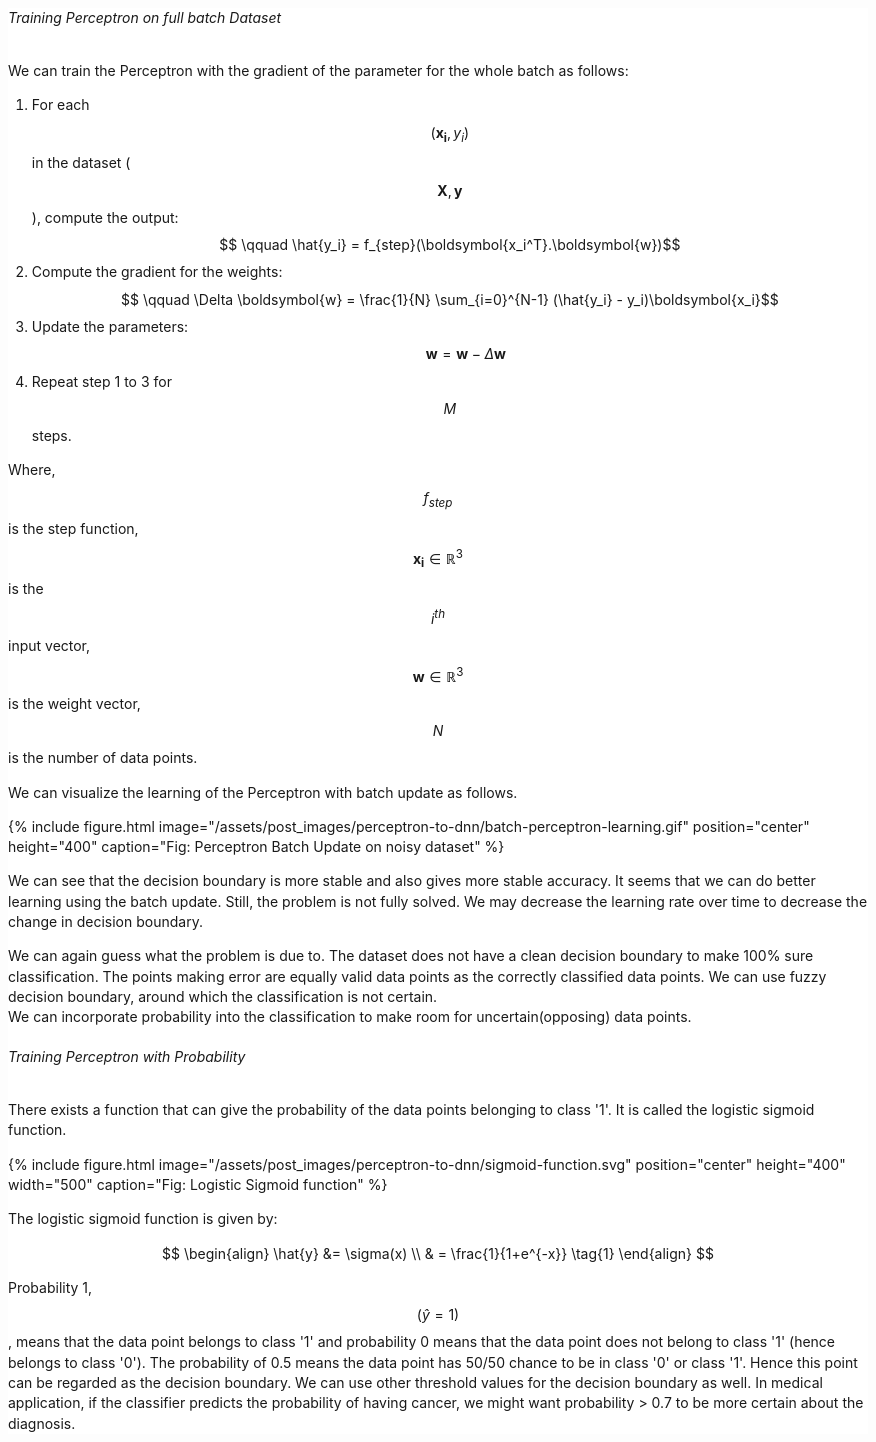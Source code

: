 ###### Training Perceptron on full batch Dataset

We can train the Perceptron with the gradient of the parameter for the whole batch as follows:

1. For each $$(\boldsymbol{x_i}, y_i)$$  in the dataset ($$\boldsymbol{X}, \boldsymbol{y}$$), compute the output:   
    $$ \qquad \hat{y_i} = f_{step}(\boldsymbol{x_i^T}.\boldsymbol{w})$$
2. Compute the gradient for the weights:   
      $$ \qquad \Delta \boldsymbol{w} = \frac{1}{N} \sum_{i=0}^{N-1} (\hat{y_i} - y_i)\boldsymbol{x_i}$$
3. Update the parameters:   
      $$ \qquad \boldsymbol{w} = \boldsymbol{w} - \Delta \boldsymbol{w}$$
4. Repeat step 1 to 3 for $$M$$ steps.

Where,   
$$f_{step}$$ is the step function,   
$$\boldsymbol{x_i} \in \mathbb{R}^{3}$$ is the $$i^{th}$$ input vector,   
$$\boldsymbol{w} \in \mathbb{R}^{3}$$ is the weight vector,   
$$N$$ is the number of data points.


We can visualize the learning of the Perceptron with batch update as follows.

{% include figure.html image="/assets/post_images/perceptron-to-dnn/batch-perceptron-learning.gif" position="center" height="400" caption="Fig: Perceptron Batch Update on noisy dataset" %}

We can see that the decision boundary is more stable and also gives more stable accuracy. It seems that we can do better learning using the batch update. Still, the problem is not fully solved. We may decrease the learning rate over time to decrease the change in decision boundary.

We can again guess what the problem is due to. The dataset does not have a clean decision boundary to make  100% sure classification. The points making error are equally valid data points as the correctly classified data points. We can use fuzzy decision boundary, around which the classification is not certain.    
We can incorporate probability into the classification to make room for uncertain(opposing) data points.

###### Training Perceptron with Probability

There exists a function that can give the probability of the data points belonging to class '1'. It is called the logistic sigmoid function.

{% include figure.html image="/assets/post_images/perceptron-to-dnn/sigmoid-function.svg" position="center" height="400" width="500" caption="Fig: Logistic Sigmoid function" %}

The logistic sigmoid function is given by:

$$
\begin{align}
\hat{y} &= \sigma(x) \\
& = \frac{1}{1+e^{-x}} \tag{1}
\end{align}
$$

Probability 1, $$(\hat{y} = 1)$$, means that the data point belongs to class '1' and probability 0 means that the data point does not belong to class '1' (hence belongs to class '0'). The probability of 0.5 means the data point has 50/50 chance to be in class '0' or class '1'. Hence this point can be regarded as the decision boundary. We can use other threshold values for the decision boundary as well. In medical application, if the classifier predicts the probability of having cancer, we might want probability > 0.7 to be more certain about the diagnosis.
